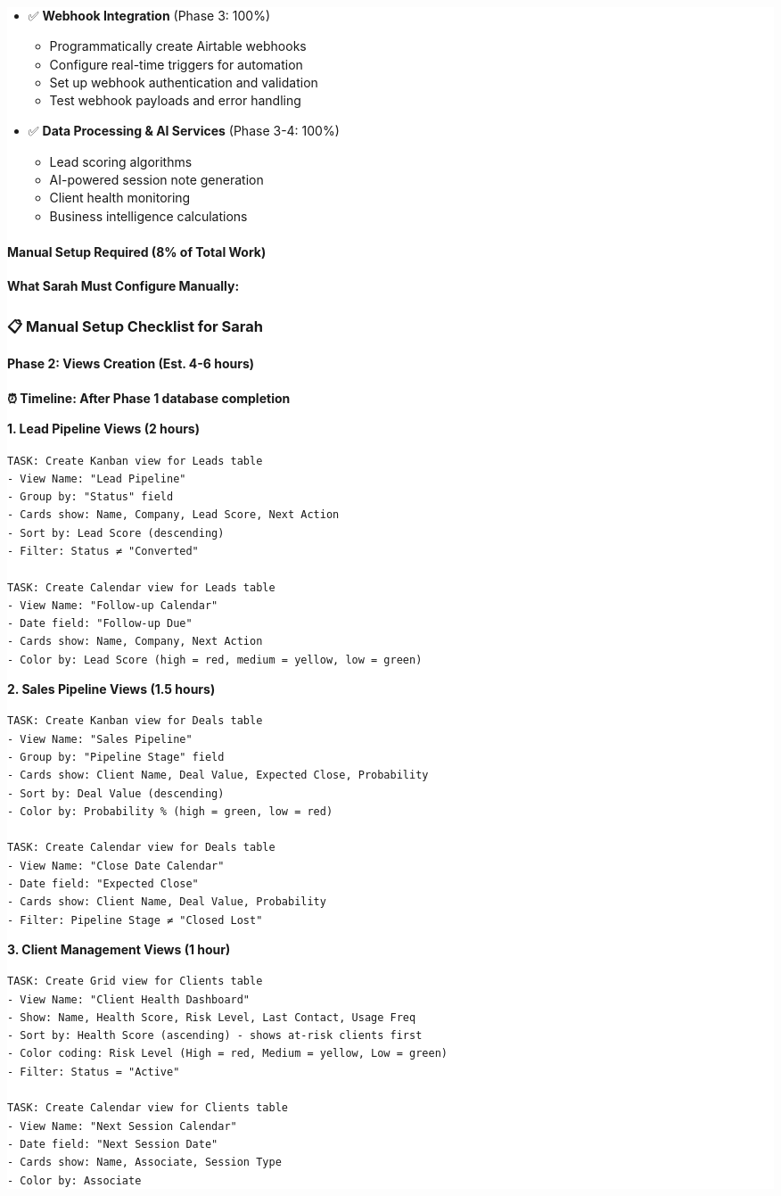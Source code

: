 - ✅ **Webhook Integration** (Phase 3: 100%)
  - Programmatically create Airtable webhooks
  - Configure real-time triggers for automation
  - Set up webhook authentication and validation
  - Test webhook payloads and error handling

- ✅ **Data Processing & AI Services** (Phase 3-4: 100%)
  - Lead scoring algorithms
  - AI-powered session note generation  
  - Client health monitoring
  - Business intelligence calculations

#### Manual Setup Required (8% of Total Work)

**What Sarah Must Configure Manually:**

### 📋 Manual Setup Checklist for Sarah

#### Phase 2: Views Creation (Est. 4-6 hours)
**⏰ Timeline: After Phase 1 database completion**

**1. Lead Pipeline Views (2 hours)**
```
TASK: Create Kanban view for Leads table
- View Name: "Lead Pipeline"  
- Group by: "Status" field
- Cards show: Name, Company, Lead Score, Next Action
- Sort by: Lead Score (descending)
- Filter: Status ≠ "Converted"

TASK: Create Calendar view for Leads table
- View Name: "Follow-up Calendar"
- Date field: "Follow-up Due" 
- Cards show: Name, Company, Next Action
- Color by: Lead Score (high = red, medium = yellow, low = green)
```

**2. Sales Pipeline Views (1.5 hours)**
```
TASK: Create Kanban view for Deals table  
- View Name: "Sales Pipeline"
- Group by: "Pipeline Stage" field
- Cards show: Client Name, Deal Value, Expected Close, Probability
- Sort by: Deal Value (descending)
- Color by: Probability % (high = green, low = red)

TASK: Create Calendar view for Deals table
- View Name: "Close Date Calendar"
- Date field: "Expected Close"
- Cards show: Client Name, Deal Value, Probability
- Filter: Pipeline Stage ≠ "Closed Lost"
```

**3. Client Management Views (1 hour)**
```
TASK: Create Grid view for Clients table
- View Name: "Client Health Dashboard" 
- Show: Name, Health Score, Risk Level, Last Contact, Usage Freq
- Sort by: Health Score (ascending) - shows at-risk clients first
- Color coding: Risk Level (High = red, Medium = yellow, Low = green)
- Filter: Status = "Active"

TASK: Create Calendar view for Clients table  
- View Name: "Next Session Calendar"
- Date field: "Next Session Date"
- Cards show: Name, Associate, Session Type
- Color by: Associate
```